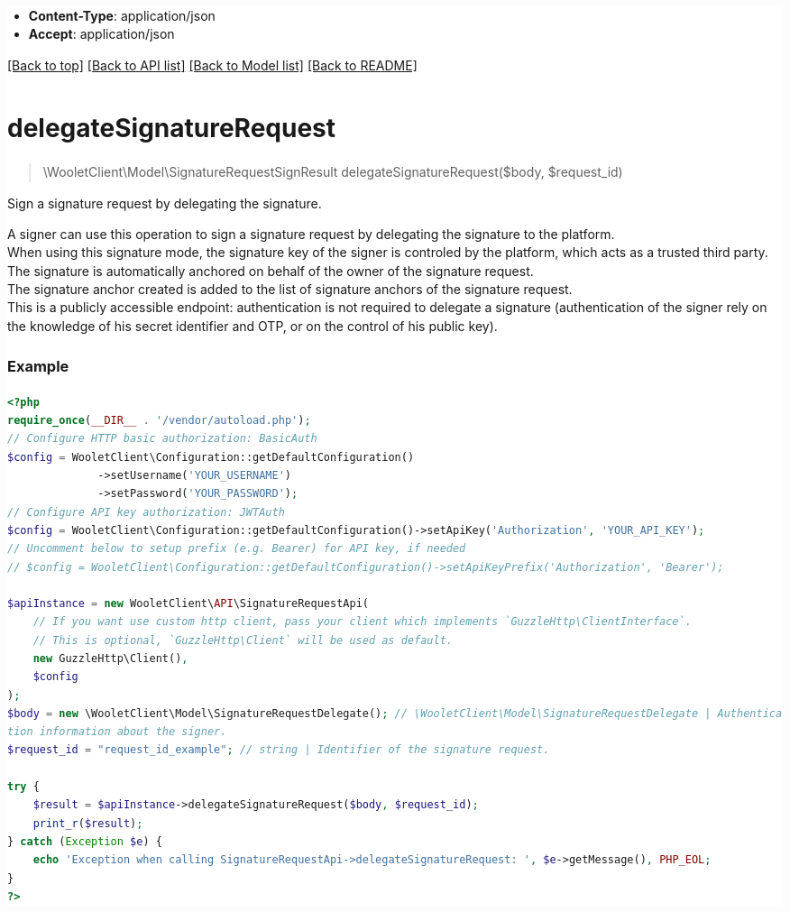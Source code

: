  - **Content-Type**: application/json
 - **Accept**: application/json

[[Back to top]](#) [[Back to API list]](../../README.md#documentation-for-api-endpoints) [[Back to Model list]](../../README.md#documentation-for-models) [[Back to README]](../../README.md)

# **delegateSignatureRequest**
> \WooletClient\Model\SignatureRequestSignResult delegateSignatureRequest($body, $request_id)

Sign a signature request by delegating the signature.

A signer can use this operation to sign a signature request by delegating the signature to the platform.<br> When using this signature mode, the signature key of the signer is controled by the platform, which acts as a trusted third party.<br> The signature is automatically anchored on behalf of the owner of the signature request.<br> The signature anchor created is added to the list of signature anchors of the signature request.<br> This is a publicly accessible endpoint: authentication is not required to delegate a signature (authentication of the signer rely on the knowledge of his secret identifier and OTP, or on the control of his public key).

### Example
```php
<?php
require_once(__DIR__ . '/vendor/autoload.php');
// Configure HTTP basic authorization: BasicAuth
$config = WooletClient\Configuration::getDefaultConfiguration()
              ->setUsername('YOUR_USERNAME')
              ->setPassword('YOUR_PASSWORD');
// Configure API key authorization: JWTAuth
$config = WooletClient\Configuration::getDefaultConfiguration()->setApiKey('Authorization', 'YOUR_API_KEY');
// Uncomment below to setup prefix (e.g. Bearer) for API key, if needed
// $config = WooletClient\Configuration::getDefaultConfiguration()->setApiKeyPrefix('Authorization', 'Bearer');

$apiInstance = new WooletClient\API\SignatureRequestApi(
    // If you want use custom http client, pass your client which implements `GuzzleHttp\ClientInterface`.
    // This is optional, `GuzzleHttp\Client` will be used as default.
    new GuzzleHttp\Client(),
    $config
);
$body = new \WooletClient\Model\SignatureRequestDelegate(); // \WooletClient\Model\SignatureRequestDelegate | Authentication information about the signer.
$request_id = "request_id_example"; // string | Identifier of the signature request.

try {
    $result = $apiInstance->delegateSignatureRequest($body, $request_id);
    print_r($result);
} catch (Exception $e) {
    echo 'Exception when calling SignatureRequestApi->delegateSignatureRequest: ', $e->getMessage(), PHP_EOL;
}
?>
```
